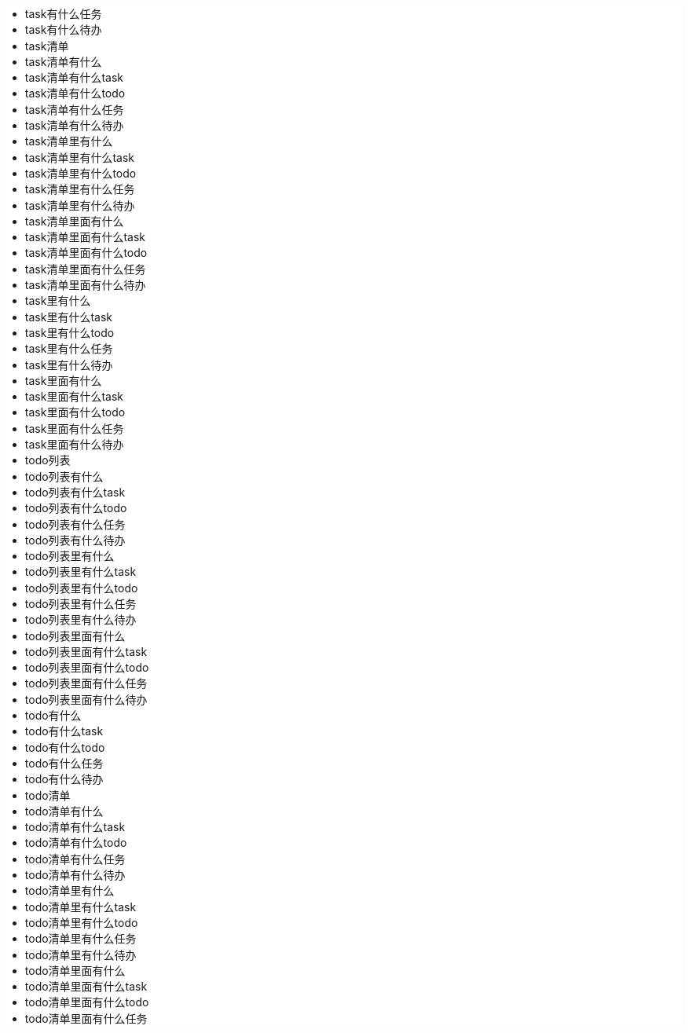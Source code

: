 - task有什么任务
- task有什么待办
- task清单
- task清单有什么
- task清单有什么task
- task清单有什么todo
- task清单有什么任务
- task清单有什么待办
- task清单里有什么
- task清单里有什么task
- task清单里有什么todo
- task清单里有什么任务
- task清单里有什么待办
- task清单里面有什么
- task清单里面有什么task
- task清单里面有什么todo
- task清单里面有什么任务
- task清单里面有什么待办
- task里有什么
- task里有什么task
- task里有什么todo
- task里有什么任务
- task里有什么待办
- task里面有什么
- task里面有什么task
- task里面有什么todo
- task里面有什么任务
- task里面有什么待办
- todo列表
- todo列表有什么
- todo列表有什么task
- todo列表有什么todo
- todo列表有什么任务
- todo列表有什么待办
- todo列表里有什么
- todo列表里有什么task
- todo列表里有什么todo
- todo列表里有什么任务
- todo列表里有什么待办
- todo列表里面有什么
- todo列表里面有什么task
- todo列表里面有什么todo
- todo列表里面有什么任务
- todo列表里面有什么待办
- todo有什么
- todo有什么task
- todo有什么todo
- todo有什么任务
- todo有什么待办
- todo清单
- todo清单有什么
- todo清单有什么task
- todo清单有什么todo
- todo清单有什么任务
- todo清单有什么待办
- todo清单里有什么
- todo清单里有什么task
- todo清单里有什么todo
- todo清单里有什么任务
- todo清单里有什么待办
- todo清单里面有什么
- todo清单里面有什么task
- todo清单里面有什么todo
- todo清单里面有什么任务